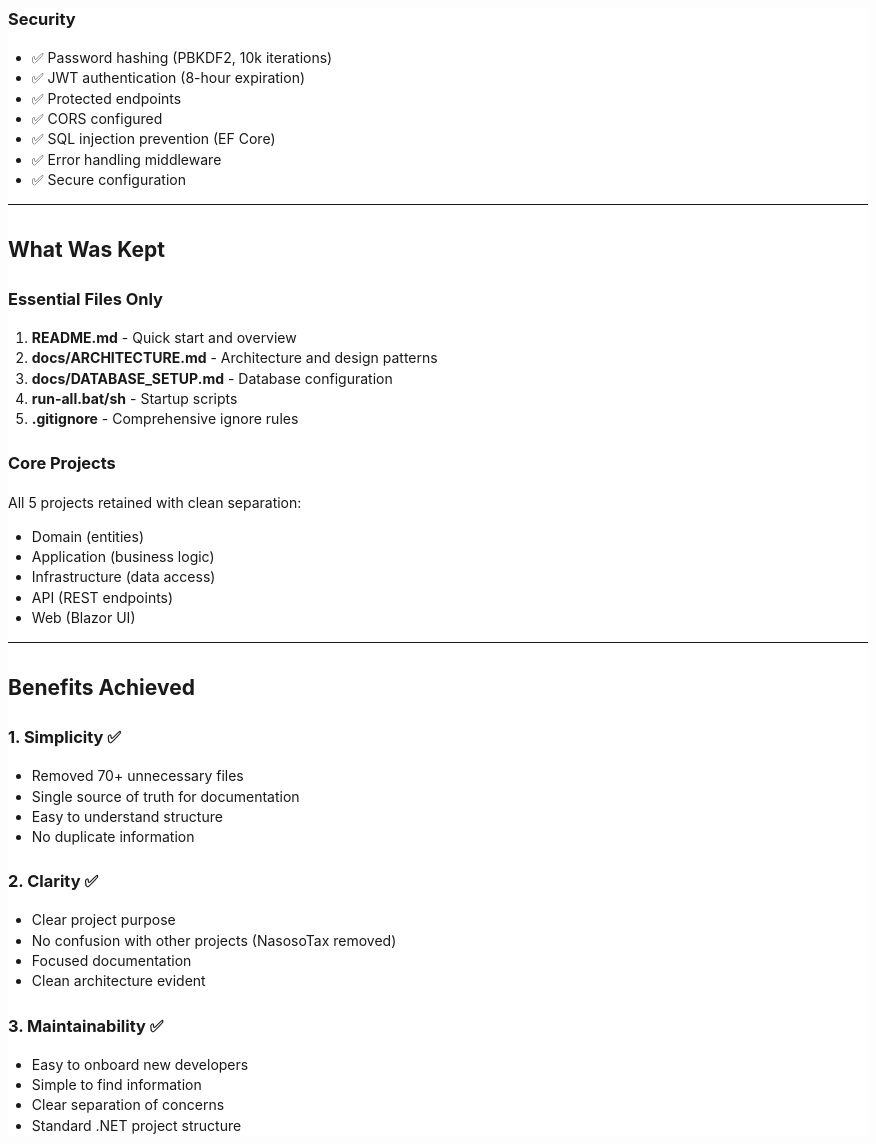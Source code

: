 ### Security
- ✅ Password hashing (PBKDF2, 10k iterations)
- ✅ JWT authentication (8-hour expiration)
- ✅ Protected endpoints
- ✅ CORS configured
- ✅ SQL injection prevention (EF Core)
- ✅ Error handling middleware
- ✅ Secure configuration

---

## What Was Kept

### Essential Files Only
1. **README.md** - Quick start and overview
2. **docs/ARCHITECTURE.md** - Architecture and design patterns
3. **docs/DATABASE_SETUP.md** - Database configuration
4. **run-all.bat/sh** - Startup scripts
5. **.gitignore** - Comprehensive ignore rules

### Core Projects
All 5 projects retained with clean separation:
- Domain (entities)
- Application (business logic)
- Infrastructure (data access)
- API (REST endpoints)
- Web (Blazor UI)

---

## Benefits Achieved

### 1. Simplicity ✅
- Removed 70+ unnecessary files
- Single source of truth for documentation
- Easy to understand structure
- No duplicate information

### 2. Clarity ✅
- Clear project purpose
- No confusion with other projects (NasosoTax removed)
- Focused documentation
- Clean architecture evident

### 3. Maintainability ✅
- Easy to onboard new developers
- Simple to find information
- Clear separation of concerns
- Standard .NET project structure

